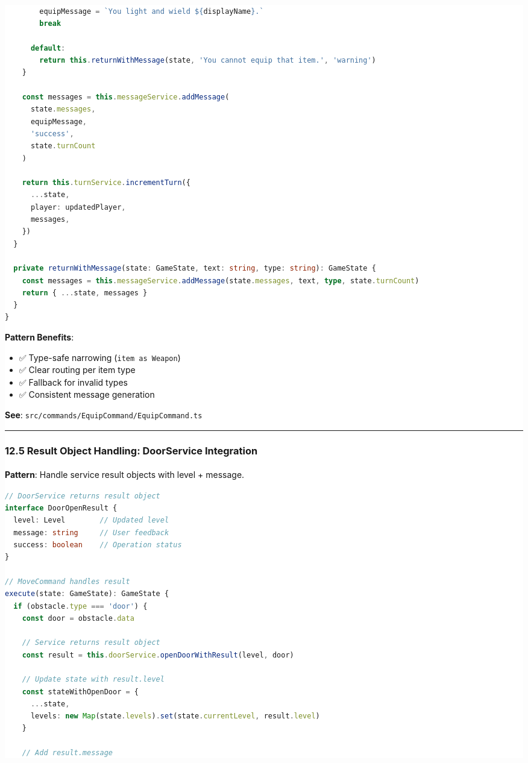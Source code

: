 ```typescript
        equipMessage = `You light and wield ${displayName}.`
        break

      default:
        return this.returnWithMessage(state, 'You cannot equip that item.', 'warning')
    }

    const messages = this.messageService.addMessage(
      state.messages,
      equipMessage,
      'success',
      state.turnCount
    )

    return this.turnService.incrementTurn({
      ...state,
      player: updatedPlayer,
      messages,
    })
  }

  private returnWithMessage(state: GameState, text: string, type: string): GameState {
    const messages = this.messageService.addMessage(state.messages, text, type, state.turnCount)
    return { ...state, messages }
  }
}
```

**Pattern Benefits**:
- ✅ Type-safe narrowing (`item as Weapon`)
- ✅ Clear routing per item type
- ✅ Fallback for invalid types
- ✅ Consistent message generation

**See**: `src/commands/EquipCommand/EquipCommand.ts`

---

### 12.5 Result Object Handling: DoorService Integration

**Pattern**: Handle service result objects with level + message.

```typescript
// DoorService returns result object
interface DoorOpenResult {
  level: Level        // Updated level
  message: string     // User feedback
  success: boolean    // Operation status
}

// MoveCommand handles result
execute(state: GameState): GameState {
  if (obstacle.type === 'door') {
    const door = obstacle.data

    // Service returns result object
    const result = this.doorService.openDoorWithResult(level, door)

    // Update state with result.level
    const stateWithOpenDoor = {
      ...state,
      levels: new Map(state.levels).set(state.currentLevel, result.level)
    }

    // Add result.message
```